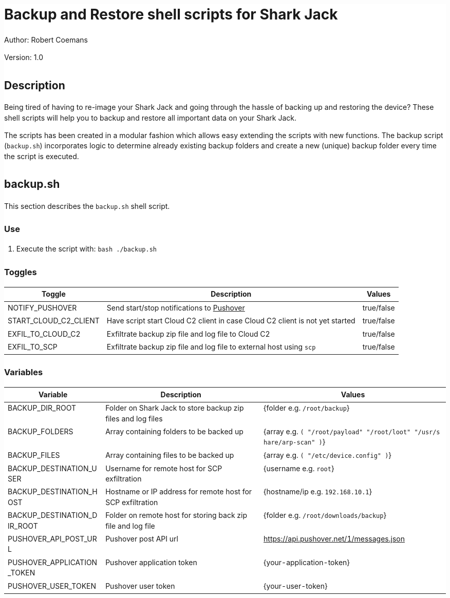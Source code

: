 # Backup and Restore shell scripts for Shark Jack

Author: Robert Coemans

Version: 1.0

## Description

Being tired of having to re-image your Shark Jack and going through the hassle of backing up and restoring the device? These shell scripts will help you to backup and restore all important data on your Shark Jack.

The scripts has been created in a modular fashion which allows easy extending the scripts with new functions. The backup script (`backup.sh`) incorporates logic to determine already existing backup folders and create a new (unique) backup folder every time the script is executed.

## backup.sh

This section describes the `backup.sh` shell script.

### Use

1. Execute the script with: `bash ./backup.sh`

### Toggles

Toggle                       | Description                                                                      | Values
---------------------------- | -------------------------------------------------------------------------------- | ---
NOTIFY_PUSHOVER              | Send start/stop notifications to [Pushover](https://pushover.net/)               | true/false
START_CLOUD_C2_CLIENT        | Have script start Cloud C2 client in case Cloud C2 client is not yet started     | true/false
EXFIL_TO_CLOUD_C2            | Exfiltrate backup zip file and log file to Cloud C2                              | true/false
EXFIL_TO_SCP                 | Exfiltrate backup zip file and log file to external host using `scp`             | true/false

### Variables

Variable                     | Description                                                                      | Values
---------------------------- | -------------------------------------------------------------------------------- | ---
BACKUP_DIR_ROOT              | Folder on Shark Jack to store backup zip files and log files                     | {folder e.g. `/root/backup`}
BACKUP_FOLDERS               | Array containing folders to be backed up                                         | {array e.g. `( "/root/payload" "/root/loot" "/usr/share/arp-scan" )`}
BACKUP_FILES                 | Array containing files to be backed up                                           | {array e.g. `( "/etc/device.config" )`}
BACKUP_DESTINATION_USER      | Username for remote host for SCP exfiltration                                    | {username e.g. `root`}
BACKUP_DESTINATION_HOST      | Hostname or IP address for remote host for SCP exfiltration                      | {hostname/ip e.g. `192.168.10.1`}
BACKUP_DESTINATION_DIR_ROOT  | Folder on remote host for storing back zip file and log file                     | {folder e.g. `/root/downloads/backup`}
PUSHOVER_API_POST_URL        | Pushover post API url                                                            | https://api.pushover.net/1/messages.json
PUSHOVER_APPLICATION_TOKEN   | Pushover application token                                                       | {your-application-token}
PUSHOVER_USER_TOKEN          | Pushover user token                                                              | {your-user-token}